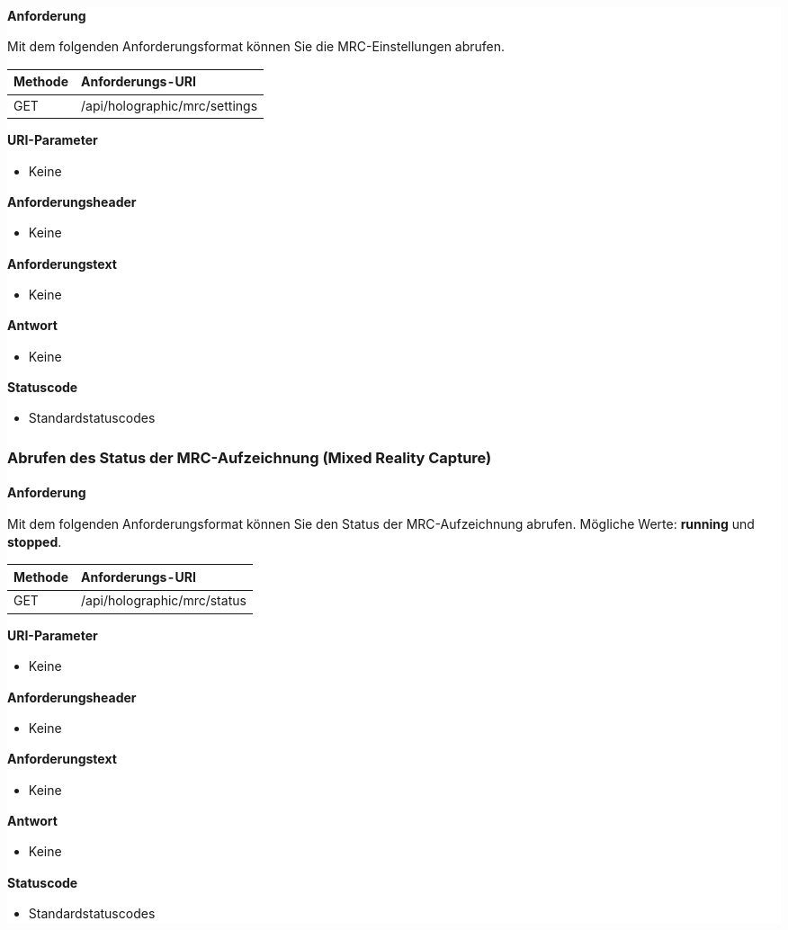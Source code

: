 **Anforderung**

Mit dem folgenden Anforderungsformat können Sie die MRC-Einstellungen abrufen.
 
| Methode      | Anforderungs-URI |
| :------     | :----- |
| GET | /api/holographic/mrc/settings |


**URI-Parameter**

- Keine

**Anforderungsheader**

- Keine

**Anforderungstext**

- Keine

**Antwort**

- Keine

**Statuscode**

- Standardstatuscodes

### <a name="get-the-status-of-the-mixed-reality-capture-mrc-recording"></a>Abrufen des Status der MRC-Aufzeichnung (Mixed Reality Capture)

**Anforderung**

Mit dem folgenden Anforderungsformat können Sie den Status der MRC-Aufzeichnung abrufen. Mögliche Werte: **running** und **stopped**.
 
| Methode      | Anforderungs-URI |
| :------     | :----- |
| GET | /api/holographic/mrc/status |


**URI-Parameter**

- Keine

**Anforderungsheader**

- Keine

**Anforderungstext**

- Keine

**Antwort**

- Keine

**Statuscode**

- Standardstatuscodes
